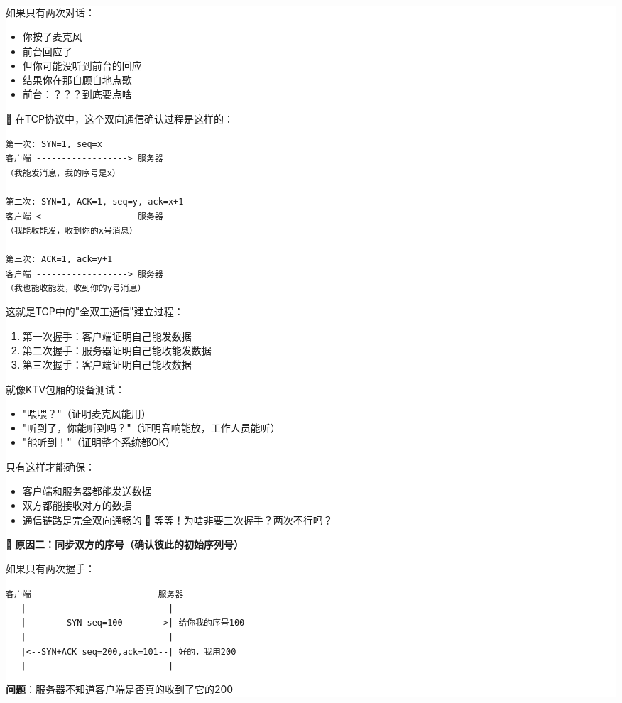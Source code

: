 如果只有两次对话：

+ 你按了麦克风
+ 前台回应了
+ 但你可能没听到前台的回应
+ 结果你在那自顾自地点歌
+ 前台：？？？到底要点啥

📝 在TCP协议中，这个双向通信确认过程是这样的：

```plain
第一次: SYN=1, seq=x
客户端 ------------------> 服务器
（我能发消息，我的序号是x）

第二次: SYN=1, ACK=1, seq=y, ack=x+1
客户端 <------------------ 服务器
（我能收能发，收到你的x号消息）

第三次: ACK=1, ack=y+1
客户端 ------------------> 服务器
（我也能收能发，收到你的y号消息）
```

这就是TCP中的"全双工通信"建立过程：

1. 第一次握手：客户端证明自己能发数据
2. 第二次握手：服务器证明自己能收能发数据
3. 第三次握手：客户端证明自己能收数据

就像KTV包厢的设备测试：

+ "喂喂？"（证明麦克风能用）
+ "听到了，你能听到吗？"（证明音响能放，工作人员能听）
+ "能听到！"（证明整个系统都OK）

只有这样才能确保：

+ 客户端和服务器都能发送数据
+ 双方都能接收对方的数据
+ 通信链路是完全双向通畅的
🤔 等等！为啥非要三次握手？两次不行吗？

🔄 **原因二：同步双方的序号（确认彼此的初始序列号）**  

如果只有两次握手：

```plain
客户端                         服务器
   |                            |
   |--------SYN seq=100-------->| 给你我的序号100 
   |                            |
   |<--SYN+ACK seq=200,ack=101--| 好的，我用200   
   |                            |
```

**问题**：服务器不知道客户端是否真的收到了它的200
